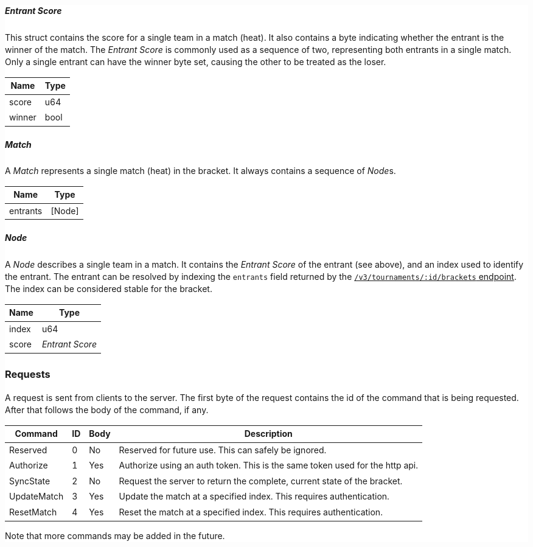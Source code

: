 ##### Entrant Score

This struct contains the score for a single team in a match (heat). It also contains a byte
indicating whether the entrant is the winner of the match. The *Entrant Score* is commonly used
as a sequence of two, representing both entrants in a single match. Only a single entrant can have
the winner byte set, causing the other to be treated as the loser.

| Name   | Type |
| ------ | ---- |
| score  | u64  |
| winner | bool |

##### Match

A *Match* represents a single match (heat) in the bracket. It always contains a sequence of *Node*s.

| Name     | Type   |
| -------- | ------ |
| entrants | [Node] |

##### Node

A *Node* describes a single team in a match. It contains the *Entrant Score* of the entrant (see above), and an index used to identify the entrant. The entrant can be resolved by
indexing the `entrants` field returned by the [`/v3/tournaments/:id/brackets` endpoint](../brackets.md#bracket). The index can be considered stable for the
bracket.

| Name  | Type            |
| ----- | --------------- |
| index | u64             |
| score | *Entrant Score* |

### Requests

A request is sent from clients to the server. The first byte of the request contains the id of the
command that is being requested. After that follows the body of the command, if any.

| Command     | ID | Body | Description                                                                  |
| ----------- | -- | ---- | ---------------------------------------------------------------------------- |
| Reserved    | 0  | No   | Reserved for future use. This can safely be ignored.                         |
| Authorize   | 1  | Yes  | Authorize using an auth token. This is the same token used for the http api. |
| SyncState   | 2  | No   | Request the server to return the complete, current state of the bracket.     |
| UpdateMatch | 3  | Yes  | Update the match at a specified index. This requires authentication.          |
| ResetMatch  | 4  | Yes  | Reset the match at a specified index. This requires authentication.           |

Note that more commands may be added in the future.
